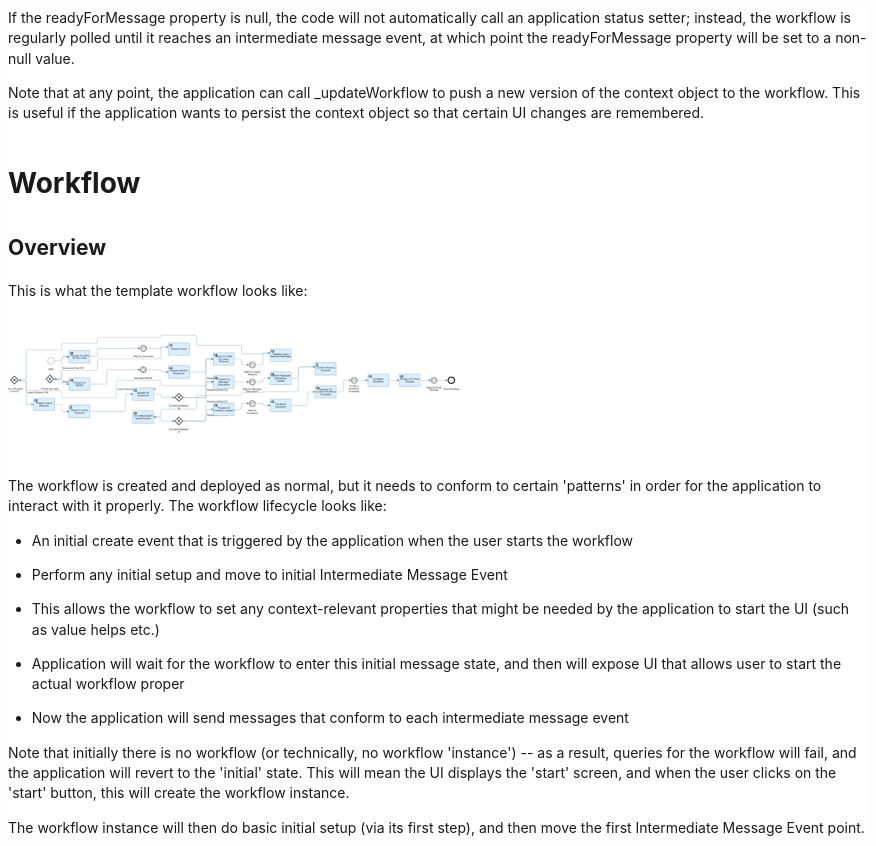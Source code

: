 If the readyForMessage property is null, the code will not automatically
call an application status setter; instead, the workflow is regularly
polled until it reaches an intermediate message event, at which point
the readyForMessage property will be set to a non-null value.

Note that at any point, the application can call _updateWorkflow to
push a new version of the context object to the workflow. This is useful
if the application wants to persist the context object so that certain
UI changes are remembered.

# Workflow

## Overview

This is what the template workflow looks like:

![](media/Picture4.png)

The workflow is created and deployed as normal, but it needs to conform
to certain 'patterns' in order for the application to interact with it
properly. The workflow lifecycle looks like:

-   An initial create event that is triggered by the application when
    the user starts the workflow

-   Perform any initial setup and move to initial Intermediate Message
    Event

-   This allows the workflow to set any context-relevant properties that
    might be needed by the application to start the UI (such as value
    helps etc.)

-   Application will wait for the workflow to enter this initial message
    state, and then will expose UI that allows user to start the actual
    workflow proper

-   Now the application will send messages that conform to each
    intermediate message event

Note that initially there is no workflow (or technically, no workflow
'instance') -- as a result, queries for the workflow will fail, and the
application will revert to the 'initial' state. This will mean the UI
displays the 'start' screen, and when the user clicks on the 'start'
button, this will create the workflow instance.

The workflow instance will then do basic initial setup (via its first
step), and then move the first Intermediate Message Event point.
